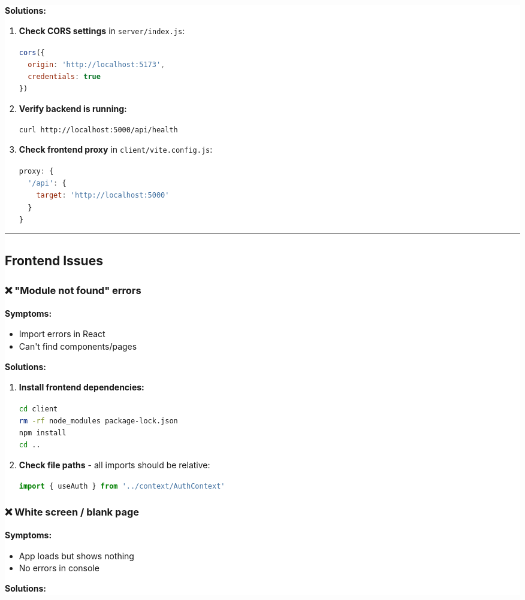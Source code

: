 **Solutions:**

1. **Check CORS settings** in `server/index.js`:
   ```javascript
   cors({
     origin: 'http://localhost:5173',
     credentials: true
   })
   ```

2. **Verify backend is running:**
   ```bash
   curl http://localhost:5000/api/health
   ```

3. **Check frontend proxy** in `client/vite.config.js`:
   ```javascript
   proxy: {
     '/api': {
       target: 'http://localhost:5000'
     }
   }
   ```

---

## Frontend Issues

### ❌ "Module not found" errors

**Symptoms:**
- Import errors in React
- Can't find components/pages

**Solutions:**

1. **Install frontend dependencies:**
   ```bash
   cd client
   rm -rf node_modules package-lock.json
   npm install
   cd ..
   ```

2. **Check file paths** - all imports should be relative:
   ```javascript
   import { useAuth } from '../context/AuthContext'
   ```

### ❌ White screen / blank page

**Symptoms:**
- App loads but shows nothing
- No errors in console

**Solutions:**
